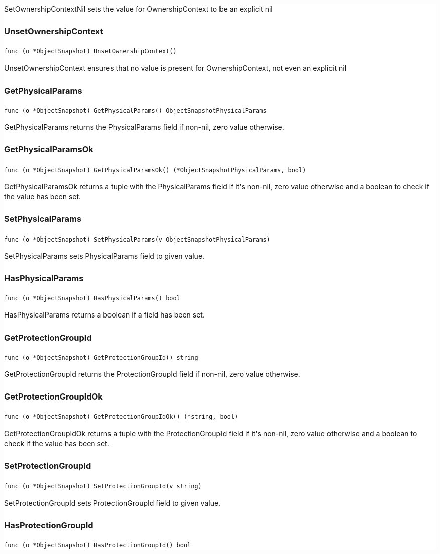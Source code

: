  SetOwnershipContextNil sets the value for OwnershipContext to be an explicit nil

### UnsetOwnershipContext
`func (o *ObjectSnapshot) UnsetOwnershipContext()`

UnsetOwnershipContext ensures that no value is present for OwnershipContext, not even an explicit nil
### GetPhysicalParams

`func (o *ObjectSnapshot) GetPhysicalParams() ObjectSnapshotPhysicalParams`

GetPhysicalParams returns the PhysicalParams field if non-nil, zero value otherwise.

### GetPhysicalParamsOk

`func (o *ObjectSnapshot) GetPhysicalParamsOk() (*ObjectSnapshotPhysicalParams, bool)`

GetPhysicalParamsOk returns a tuple with the PhysicalParams field if it's non-nil, zero value otherwise
and a boolean to check if the value has been set.

### SetPhysicalParams

`func (o *ObjectSnapshot) SetPhysicalParams(v ObjectSnapshotPhysicalParams)`

SetPhysicalParams sets PhysicalParams field to given value.

### HasPhysicalParams

`func (o *ObjectSnapshot) HasPhysicalParams() bool`

HasPhysicalParams returns a boolean if a field has been set.

### GetProtectionGroupId

`func (o *ObjectSnapshot) GetProtectionGroupId() string`

GetProtectionGroupId returns the ProtectionGroupId field if non-nil, zero value otherwise.

### GetProtectionGroupIdOk

`func (o *ObjectSnapshot) GetProtectionGroupIdOk() (*string, bool)`

GetProtectionGroupIdOk returns a tuple with the ProtectionGroupId field if it's non-nil, zero value otherwise
and a boolean to check if the value has been set.

### SetProtectionGroupId

`func (o *ObjectSnapshot) SetProtectionGroupId(v string)`

SetProtectionGroupId sets ProtectionGroupId field to given value.

### HasProtectionGroupId

`func (o *ObjectSnapshot) HasProtectionGroupId() bool`
